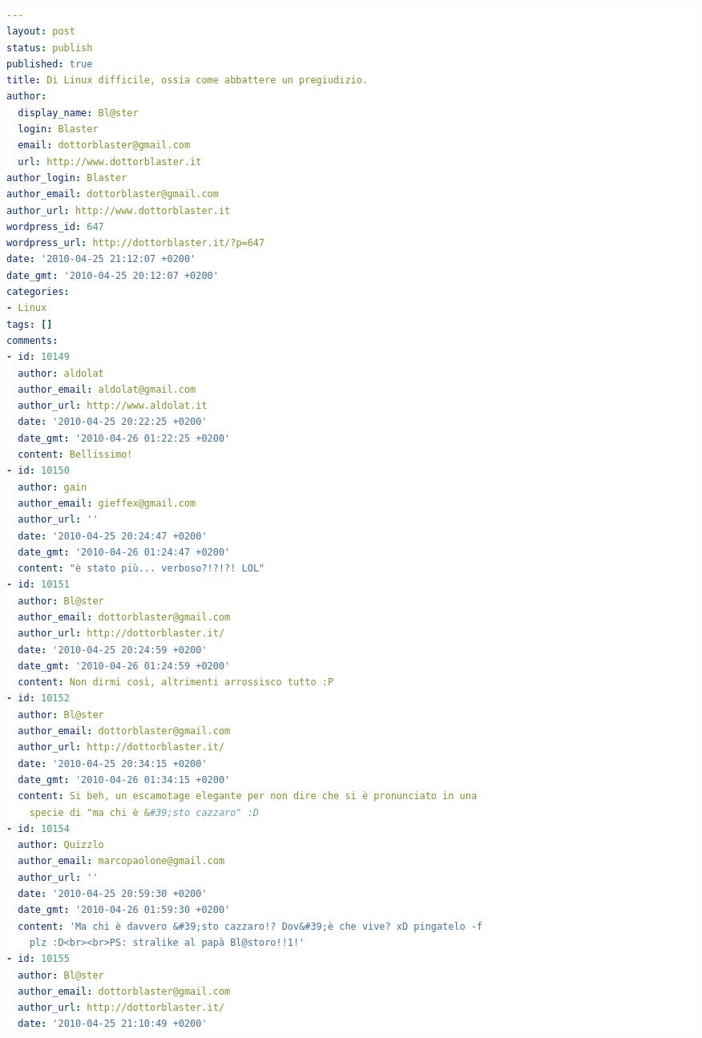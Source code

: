 ```yaml
---
layout: post
status: publish
published: true
title: Di Linux difficile, ossia come abbattere un pregiudizio.
author:
  display_name: Bl@ster
  login: Blaster
  email: dottorblaster@gmail.com
  url: http://www.dottorblaster.it
author_login: Blaster
author_email: dottorblaster@gmail.com
author_url: http://www.dottorblaster.it
wordpress_id: 647
wordpress_url: http://dottorblaster.it/?p=647
date: '2010-04-25 21:12:07 +0200'
date_gmt: '2010-04-25 20:12:07 +0200'
categories:
- Linux
tags: []
comments:
- id: 10149
  author: aldolat
  author_email: aldolat@gmail.com
  author_url: http://www.aldolat.it
  date: '2010-04-25 20:22:25 +0200'
  date_gmt: '2010-04-26 01:22:25 +0200'
  content: Bellissimo!
- id: 10150
  author: gain
  author_email: gieffex@gmail.com
  author_url: ''
  date: '2010-04-25 20:24:47 +0200'
  date_gmt: '2010-04-26 01:24:47 +0200'
  content: "è stato più... verboso?!?!?! LOL"
- id: 10151
  author: Bl@ster
  author_email: dottorblaster@gmail.com
  author_url: http://dottorblaster.it/
  date: '2010-04-25 20:24:59 +0200'
  date_gmt: '2010-04-26 01:24:59 +0200'
  content: Non dirmi così, altrimenti arrossisco tutto :P
- id: 10152
  author: Bl@ster
  author_email: dottorblaster@gmail.com
  author_url: http://dottorblaster.it/
  date: '2010-04-25 20:34:15 +0200'
  date_gmt: '2010-04-26 01:34:15 +0200'
  content: Si beh, un escamotage elegante per non dire che si è pronunciato in una
    specie di "ma chi è &#39;sto cazzaro" :D
- id: 10154
  author: Quizzlo
  author_email: marcopaolone@gmail.com
  author_url: ''
  date: '2010-04-25 20:59:30 +0200'
  date_gmt: '2010-04-26 01:59:30 +0200'
  content: 'Ma chi è davvero &#39;sto cazzaro!? Dov&#39;è che vive? xD pingatelo -f
    plz :D<br><br>PS: stralike al papà Bl@storo!!1!'
- id: 10155
  author: Bl@ster
  author_email: dottorblaster@gmail.com
  author_url: http://dottorblaster.it/
  date: '2010-04-25 21:10:49 +0200'
```